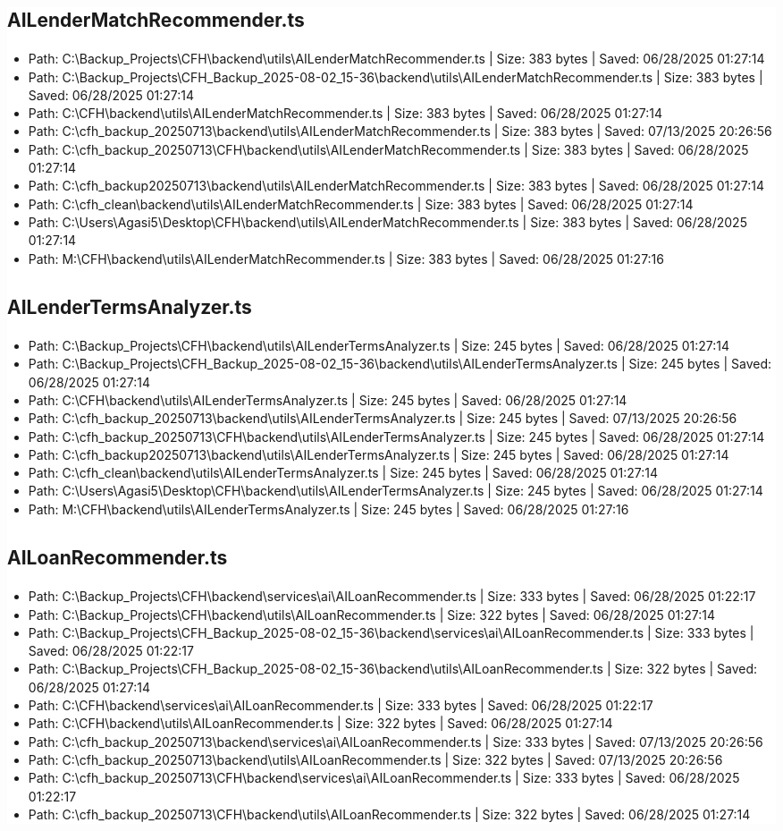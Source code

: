 ## AILenderMatchRecommender.ts
- Path: C:\Backup_Projects\CFH\backend\utils\AILenderMatchRecommender.ts | Size: 383 bytes | Saved: 06/28/2025 01:27:14
- Path: C:\Backup_Projects\CFH_Backup_2025-08-02_15-36\backend\utils\AILenderMatchRecommender.ts | Size: 383 bytes | Saved: 06/28/2025 01:27:14
- Path: C:\CFH\backend\utils\AILenderMatchRecommender.ts | Size: 383 bytes | Saved: 06/28/2025 01:27:14
- Path: C:\cfh_backup_20250713\backend\utils\AILenderMatchRecommender.ts | Size: 383 bytes | Saved: 07/13/2025 20:26:56
- Path: C:\cfh_backup_20250713\CFH\backend\utils\AILenderMatchRecommender.ts | Size: 383 bytes | Saved: 06/28/2025 01:27:14
- Path: C:\cfh_backup20250713\backend\utils\AILenderMatchRecommender.ts | Size: 383 bytes | Saved: 06/28/2025 01:27:14
- Path: C:\cfh_clean\backend\utils\AILenderMatchRecommender.ts | Size: 383 bytes | Saved: 06/28/2025 01:27:14
- Path: C:\Users\Agasi5\Desktop\CFH\backend\utils\AILenderMatchRecommender.ts | Size: 383 bytes | Saved: 06/28/2025 01:27:14
- Path: M:\CFH\backend\utils\AILenderMatchRecommender.ts | Size: 383 bytes | Saved: 06/28/2025 01:27:16

## AILenderTermsAnalyzer.ts
- Path: C:\Backup_Projects\CFH\backend\utils\AILenderTermsAnalyzer.ts | Size: 245 bytes | Saved: 06/28/2025 01:27:14
- Path: C:\Backup_Projects\CFH_Backup_2025-08-02_15-36\backend\utils\AILenderTermsAnalyzer.ts | Size: 245 bytes | Saved: 06/28/2025 01:27:14
- Path: C:\CFH\backend\utils\AILenderTermsAnalyzer.ts | Size: 245 bytes | Saved: 06/28/2025 01:27:14
- Path: C:\cfh_backup_20250713\backend\utils\AILenderTermsAnalyzer.ts | Size: 245 bytes | Saved: 07/13/2025 20:26:56
- Path: C:\cfh_backup_20250713\CFH\backend\utils\AILenderTermsAnalyzer.ts | Size: 245 bytes | Saved: 06/28/2025 01:27:14
- Path: C:\cfh_backup20250713\backend\utils\AILenderTermsAnalyzer.ts | Size: 245 bytes | Saved: 06/28/2025 01:27:14
- Path: C:\cfh_clean\backend\utils\AILenderTermsAnalyzer.ts | Size: 245 bytes | Saved: 06/28/2025 01:27:14
- Path: C:\Users\Agasi5\Desktop\CFH\backend\utils\AILenderTermsAnalyzer.ts | Size: 245 bytes | Saved: 06/28/2025 01:27:14
- Path: M:\CFH\backend\utils\AILenderTermsAnalyzer.ts | Size: 245 bytes | Saved: 06/28/2025 01:27:16

## AILoanRecommender.ts
- Path: C:\Backup_Projects\CFH\backend\services\ai\AILoanRecommender.ts | Size: 333 bytes | Saved: 06/28/2025 01:22:17
- Path: C:\Backup_Projects\CFH\backend\utils\AILoanRecommender.ts | Size: 322 bytes | Saved: 06/28/2025 01:27:14
- Path: C:\Backup_Projects\CFH_Backup_2025-08-02_15-36\backend\services\ai\AILoanRecommender.ts | Size: 333 bytes | Saved: 06/28/2025 01:22:17
- Path: C:\Backup_Projects\CFH_Backup_2025-08-02_15-36\backend\utils\AILoanRecommender.ts | Size: 322 bytes | Saved: 06/28/2025 01:27:14
- Path: C:\CFH\backend\services\ai\AILoanRecommender.ts | Size: 333 bytes | Saved: 06/28/2025 01:22:17
- Path: C:\CFH\backend\utils\AILoanRecommender.ts | Size: 322 bytes | Saved: 06/28/2025 01:27:14
- Path: C:\cfh_backup_20250713\backend\services\ai\AILoanRecommender.ts | Size: 333 bytes | Saved: 07/13/2025 20:26:56
- Path: C:\cfh_backup_20250713\backend\utils\AILoanRecommender.ts | Size: 322 bytes | Saved: 07/13/2025 20:26:56
- Path: C:\cfh_backup_20250713\CFH\backend\services\ai\AILoanRecommender.ts | Size: 333 bytes | Saved: 06/28/2025 01:22:17
- Path: C:\cfh_backup_20250713\CFH\backend\utils\AILoanRecommender.ts | Size: 322 bytes | Saved: 06/28/2025 01:27:14